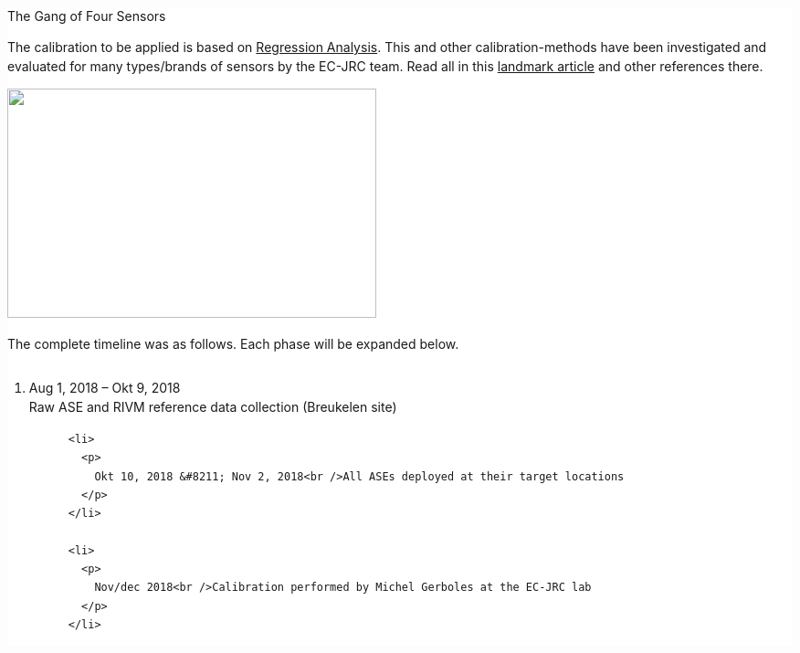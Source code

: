   <p id="caption-attachment-790" class="wp-caption-text">
    The Gang of Four Sensors
  </p>
</div>

The calibration to be applied is based on [Regression Analysis][13]. This and other calibration-methods have been investigated and evaluated for many types/brands of sensors by the EC-JRC team. Read all in this [landmark article][14] and other references there. 

<img loading="lazy" class="wp-image-862 aligncenter" src="uploads/2019/02/field-calibration-article.png" alt="" width="404" height="251" srcset="https://justobjects.nl/wp-content/uploads/2019/02/field-calibration-article.png 665w, https://justobjects.nl/wp-content/uploads/2019/02/field-calibration-article-300x186.png 300w, https://justobjects.nl/wp-content/uploads/2019/02/field-calibration-article-150x93.png 150w" sizes="(max-width: 404px) 100vw, 404px" /> 

The complete timeline was as follows. Each phase will be expanded below.

<div class="page" title="Page 14">
  <div class="section">
    <div class="layoutArea">
      <div class="column">
        <ol>
          <li>
            <p>
              Aug 1, 2018 &#8211; Okt 9, 2018<br />Raw ASE and RIVM reference data collection (Breukelen site)
            </p>
          </li>
          
          <li>
            <p>
              Okt 10, 2018 &#8211; Nov 2, 2018<br />All ASEs deployed at their target locations
            </p>
          </li>
          
          <li>
            <p>
              Nov/dec 2018<br />Calibration performed by Michel Gerboles at the EC-JRC lab 
            </p>
          </li>
          

 [1]: http://justobjects.nl/emit-5-assembling-and-deploying-5-airsenseurs/
 [2]: https://airsenseur.org/
 [3]: https://en.wikipedia.org/wiki/Artificial_neural_network
 [4]: https://smartplatform.readthedocs.io/en/latest/calibration.html
 [5]: http://www.alphasense.com/index.php/products/nitrogen-dioxide/
 [6]: http://www.alphasense.com/WEB1213/wp-content/uploads/2018/12/NO2B43F.pdf
 [7]: http://www.alphasense.com/index.php/products/nitric-oxide-safety/
 [8]: http://www.alphasense.com/WEB1213/wp-content/uploads/2015/03/NO-B4.pdf
 [9]: http://www.alphasense.com/index.php/products/ozone-2/
 [10]: http://www.alphasense.com/WEB1213/wp-content/uploads/2018/12/OXA431.pdf
 [11]: http://www.alphasense.com/index.php/products/carbon-monoxide-safety/
 [12]: http://www.alphasense.com/WEB1213/wp-content/uploads/2017/01/COA4.pdf
 [13]: https://en.wikipedia.org/wiki/Regression_analysis
 [14]: https://www.sciencedirect.com/science/article/pii/S092540051500355X